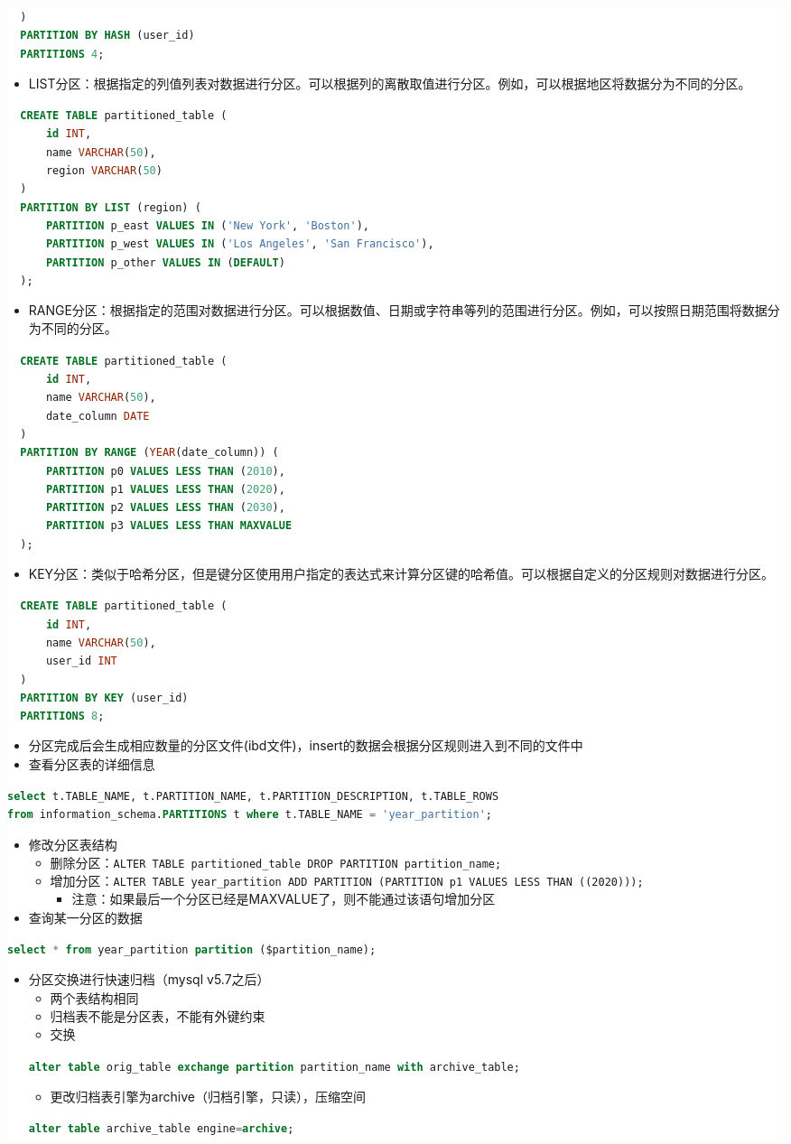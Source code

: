   ```sql
    )
    PARTITION BY HASH (user_id) 
    PARTITIONS 4;
  ```
  - LIST分区：根据指定的列值列表对数据进行分区。可以根据列的离散取值进行分区。例如，可以根据地区将数据分为不同的分区。
  ```sql
    CREATE TABLE partitioned_table (
        id INT,
        name VARCHAR(50),
        region VARCHAR(50)
    )
    PARTITION BY LIST (region) (
        PARTITION p_east VALUES IN ('New York', 'Boston'),
        PARTITION p_west VALUES IN ('Los Angeles', 'San Francisco'),
        PARTITION p_other VALUES IN (DEFAULT)
    );
  ```
  - RANGE分区：根据指定的范围对数据进行分区。可以根据数值、日期或字符串等列的范围进行分区。例如，可以按照日期范围将数据分为不同的分区。
  ```sql
    CREATE TABLE partitioned_table (
        id INT,
        name VARCHAR(50),
        date_column DATE
    )
    PARTITION BY RANGE (YEAR(date_column)) (
        PARTITION p0 VALUES LESS THAN (2010),
        PARTITION p1 VALUES LESS THAN (2020),
        PARTITION p2 VALUES LESS THAN (2030),
        PARTITION p3 VALUES LESS THAN MAXVALUE
    );
  ```
  - KEY分区：类似于哈希分区，但是键分区使用用户指定的表达式来计算分区键的哈希值。可以根据自定义的分区规则对数据进行分区。
  ```sql
    CREATE TABLE partitioned_table (
        id INT,
        name VARCHAR(50),
        user_id INT
    )
    PARTITION BY KEY (user_id)
    PARTITIONS 8;
  ```
- 分区完成后会生成相应数量的分区文件(ibd文件)，insert的数据会根据分区规则进入到不同的文件中
- 查看分区表的详细信息
```sql
select t.TABLE_NAME, t.PARTITION_NAME, t.PARTITION_DESCRIPTION, t.TABLE_ROWS
from information_schema.PARTITIONS t where t.TABLE_NAME = 'year_partition';
```
- 修改分区表结构
  - 删除分区：`ALTER TABLE partitioned_table DROP PARTITION partition_name;`
  - 增加分区：`ALTER TABLE year_partition ADD PARTITION (PARTITION p1 VALUES LESS THAN ((2020)));`
    - 注意：如果最后一个分区已经是MAXVALUE了，则不能通过该语句增加分区
- 查询某一分区的数据
```sql
select * from year_partition partition ($partition_name);
```
- 分区交换进行快速归档（mysql v5.7之后）
  - 两个表结构相同
  - 归档表不能是分区表，不能有外键约束
  - 交换
  ```sql
  alter table orig_table exchange partition partition_name with archive_table;
  ```
  - 更改归档表引擎为archive（归档引擎，只读），压缩空间
  ```sql
  alter table archive_table engine=archive;
  ```